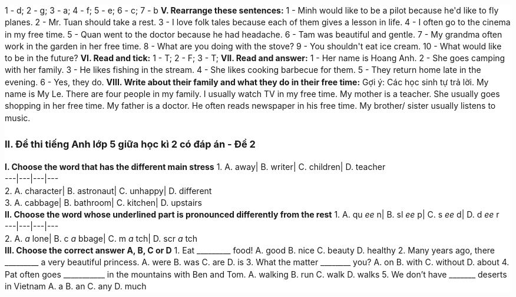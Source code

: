 1 - d; 2 - g; 3 - a; 4 - f; 5 - e; 6 - c; 7 - b
**V. Rearrange these sentences:**
1 - Minh would like to be a pilot because he'd like to fly planes.
2 - Mr. Tuan should take a rest.
3 - I love folk tales because each of them gives a lesson in life.
4 - I often go to the cinema in my free time.
5 - Quan went to the doctor because he had headache.
6 - Tam was beautiful and gentle.
7 - My grandma often work in the garden in her free time.
8 - What are you doing with the stove?
9 - You shouldn't eat ice cream.
10 - What would like to be in the future?
**VI. Read and tick:**
1 - T; 2 - F; 3 - T;
**VII. Read and answer:**
1 - Her name is Hoang Anh.
2 - She goes camping with her family.
3 - He likes fishing in the stream.
4 - She likes cooking barbecue for them.
5 - They return home late in the evening.
6 - Yes, they do.
**VIII. Write about their family and what they do in their free time:**
Gợi ý: Các học sinh tự trả lời.
My name is My Le. There are four people in my family. I usually watch TV in my free time. My mother is a teacher. She usually goes shopping in her free time. My father is a doctor. He often reads newspaper in his free time. My brother/ sister usually listens to music.
### II. Đề thi tiếng Anh lớp 5 giữa học kì 2 có đáp án - Đề 2
**I. Choose the word that has the different main stress**
1\. A. away| B. writer| C. children| D. teacher  
---|---|---|---  
2\. A. character| B. astronaut| C. unhappy| D. different  
3\. A. cabbage| B. bathroom| C. kitchen| D. upstairs  
**II. Choose the word whose underlined part is pronounced differently from the rest**
1\. A. qu _ee_ n| B. sl _ee_ p| C. s _ee_ d| D. d _ee_ r  
---|---|---|---  
2\. A. _a_ lone| B. c _a_ bbage| C. m _a_ tch| D. scr _a_ tch  
**III. Choose the correct answer A, B, C or D**
1\. Eat \_\_\_\_\_\_\_\_\_ food\!
A. good
B. nice
C. beauty
D. healthy
2\. Many years ago, there \_\_\_\_\_\_\_\_\_ a very beautiful princess.
A. were
B. was
C. are
D. is
3\. What the matter \_\_\_\_\_\_\_\_ you?
A. on
B. with
C. without
D. about
4\. Pat often goes \_\_\_\_\_\_\_\_\_\_\_ in the mountains with Ben and Tom.
A. walking
B. run
C. walk
D. walks
5\. We don’t have \_\_\_\_\_\_\_ deserts in Vietnam
A. a
B. an
C. any
D. much